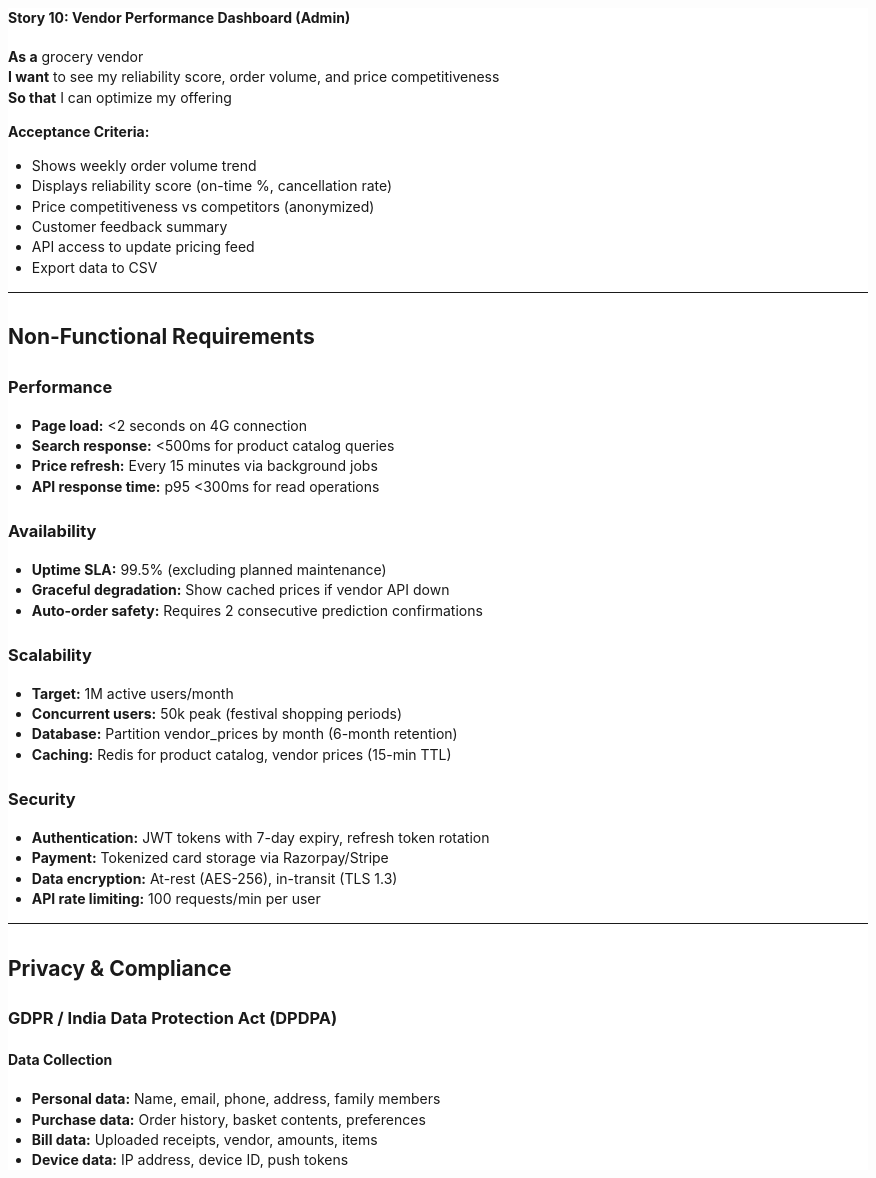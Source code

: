 
#### Story 10: Vendor Performance Dashboard (Admin)
**As a** grocery vendor  
**I want** to see my reliability score, order volume, and price competitiveness  
**So that** I can optimize my offering

**Acceptance Criteria:**
- Shows weekly order volume trend
- Displays reliability score (on-time %, cancellation rate)
- Price competitiveness vs competitors (anonymized)
- Customer feedback summary
- API access to update pricing feed
- Export data to CSV

---

## Non-Functional Requirements

### Performance
- **Page load:** <2 seconds on 4G connection
- **Search response:** <500ms for product catalog queries
- **Price refresh:** Every 15 minutes via background jobs
- **API response time:** p95 <300ms for read operations

### Availability
- **Uptime SLA:** 99.5% (excluding planned maintenance)
- **Graceful degradation:** Show cached prices if vendor API down
- **Auto-order safety:** Requires 2 consecutive prediction confirmations

### Scalability
- **Target:** 1M active users/month
- **Concurrent users:** 50k peak (festival shopping periods)
- **Database:** Partition vendor_prices by month (6-month retention)
- **Caching:** Redis for product catalog, vendor prices (15-min TTL)

### Security
- **Authentication:** JWT tokens with 7-day expiry, refresh token rotation
- **Payment:** Tokenized card storage via Razorpay/Stripe
- **Data encryption:** At-rest (AES-256), in-transit (TLS 1.3)
- **API rate limiting:** 100 requests/min per user

---

## Privacy & Compliance

### GDPR / India Data Protection Act (DPDPA)

#### Data Collection
- **Personal data:** Name, email, phone, address, family members
- **Purchase data:** Order history, basket contents, preferences
- **Bill data:** Uploaded receipts, vendor, amounts, items
- **Device data:** IP address, device ID, push tokens
